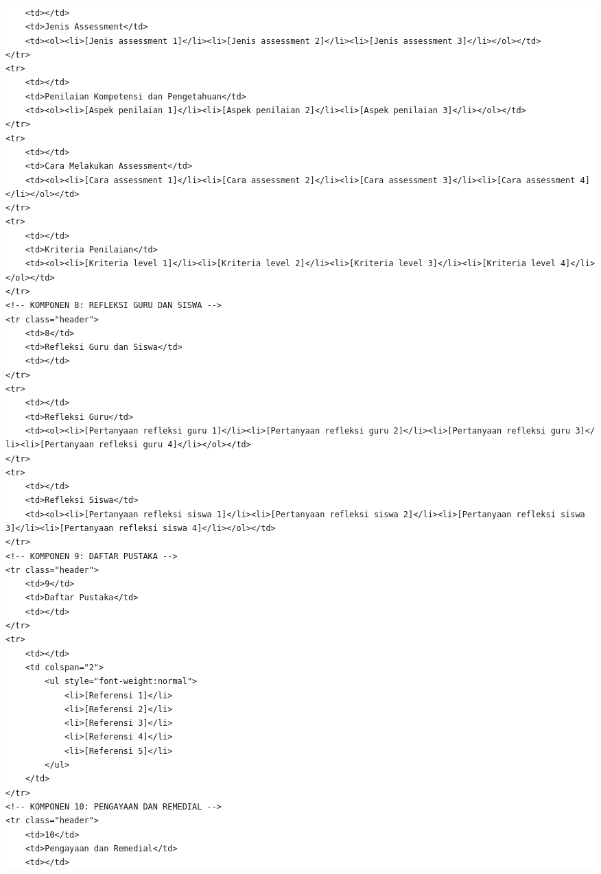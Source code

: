         <td></td>
        <td>Jenis Assessment</td>
        <td><ol><li>[Jenis assessment 1]</li><li>[Jenis assessment 2]</li><li>[Jenis assessment 3]</li></ol></td>
    </tr>
    <tr>
        <td></td>
        <td>Penilaian Kompetensi dan Pengetahuan</td>
        <td><ol><li>[Aspek penilaian 1]</li><li>[Aspek penilaian 2]</li><li>[Aspek penilaian 3]</li></ol></td>
    </tr>
    <tr>
        <td></td>
        <td>Cara Melakukan Assessment</td>
        <td><ol><li>[Cara assessment 1]</li><li>[Cara assessment 2]</li><li>[Cara assessment 3]</li><li>[Cara assessment 4]</li></ol></td>
    </tr>
    <tr>
        <td></td>
        <td>Kriteria Penilaian</td>
        <td><ol><li>[Kriteria level 1]</li><li>[Kriteria level 2]</li><li>[Kriteria level 3]</li><li>[Kriteria level 4]</li></ol></td>
    </tr>
    <!-- KOMPONEN 8: REFLEKSI GURU DAN SISWA -->
    <tr class="header">
        <td>8</td>
        <td>Refleksi Guru dan Siswa</td>
        <td></td>
    </tr>
    <tr>
        <td></td>
        <td>Refleksi Guru</td>
        <td><ol><li>[Pertanyaan refleksi guru 1]</li><li>[Pertanyaan refleksi guru 2]</li><li>[Pertanyaan refleksi guru 3]</li><li>[Pertanyaan refleksi guru 4]</li></ol></td>
    </tr>
    <tr>
        <td></td>
        <td>Refleksi Siswa</td>
        <td><ol><li>[Pertanyaan refleksi siswa 1]</li><li>[Pertanyaan refleksi siswa 2]</li><li>[Pertanyaan refleksi siswa 3]</li><li>[Pertanyaan refleksi siswa 4]</li></ol></td>
    </tr>
    <!-- KOMPONEN 9: DAFTAR PUSTAKA -->
    <tr class="header">
        <td>9</td>
        <td>Daftar Pustaka</td>
        <td></td>
    </tr>
    <tr>
        <td></td>
        <td colspan="2">
            <ul style="font-weight:normal">
                <li>[Referensi 1]</li>
                <li>[Referensi 2]</li>
                <li>[Referensi 3]</li>
                <li>[Referensi 4]</li>
                <li>[Referensi 5]</li>
            </ul>
        </td>
    </tr>
    <!-- KOMPONEN 10: PENGAYAAN DAN REMEDIAL -->
    <tr class="header">
        <td>10</td>
        <td>Pengayaan dan Remedial</td>
        <td></td>